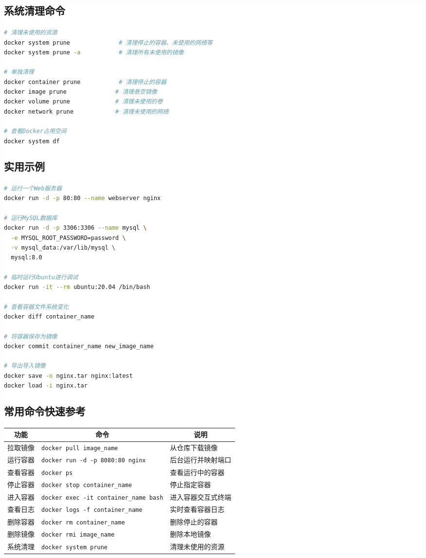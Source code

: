## 系统清理命令

```bash
# 清理未使用的资源
docker system prune              # 清理停止的容器、未使用的网络等
docker system prune -a           # 清理所有未使用的镜像

# 单独清理
docker container prune           # 清理停止的容器
docker image prune              # 清理悬空镜像
docker volume prune             # 清理未使用的卷
docker network prune            # 清理未使用的网络

# 查看Docker占用空间
docker system df
```

## 实用示例

```bash
# 运行一个Web服务器
docker run -d -p 80:80 --name webserver nginx

# 运行MySQL数据库
docker run -d -p 3306:3306 --name mysql \
  -e MYSQL_ROOT_PASSWORD=password \
  -v mysql_data:/var/lib/mysql \
  mysql:8.0

# 临时运行Ubuntu进行调试
docker run -it --rm ubuntu:20.04 /bin/bash

# 查看容器文件系统变化
docker diff container_name

# 将容器保存为镜像
docker commit container_name new_image_name

# 导出导入镜像
docker save -o nginx.tar nginx:latest
docker load -i nginx.tar
```

## 常用命令快速参考

| 功能 | 命令 | 说明 |
|------|------|------|
| 拉取镜像 | `docker pull image_name` | 从仓库下载镜像 |
| 运行容器 | `docker run -d -p 8080:80 nginx` | 后台运行并映射端口 |
| 查看容器 | `docker ps` | 查看运行中的容器 |
| 停止容器 | `docker stop container_name` | 停止指定容器 |
| 进入容器 | `docker exec -it container_name bash` | 进入容器交互式终端 |
| 查看日志 | `docker logs -f container_name` | 实时查看容器日志 |
| 删除容器 | `docker rm container_name` | 删除停止的容器 |
| 删除镜像 | `docker rmi image_name` | 删除本地镜像 |
| 系统清理 | `docker system prune` | 清理未使用的资源 |
